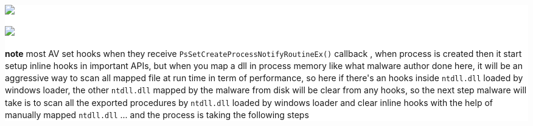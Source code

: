 ![](..\..\assets\Images\Malware_Analysis\Parallax_RAT\manual_ntdll.png)

![](..\..\assets\Images\Malware_Analysis\Parallax_RAT\ntdll-heigh-addr.png)



**note** most AV set hooks when they receive `PsSetCreateProcessNotifyRoutineEx()` callback , when process is created then it start setup inline hooks in important APIs, but when you map a dll in process memory like what malware author done here, it will be an aggressive way to scan all mapped file at run time in term of performance, so here if there's an hooks inside `ntdll.dll` loaded by windows loader, the other `ntdll.dll` mapped by the malware from disk will be clear from any hooks, so the next step malware will take is to scan all the exported procedures by `ntdll.dll` loaded by windows loader and clear inline hooks with the help of manually mapped `ntdll.dll` ... and the process is taking the following steps

